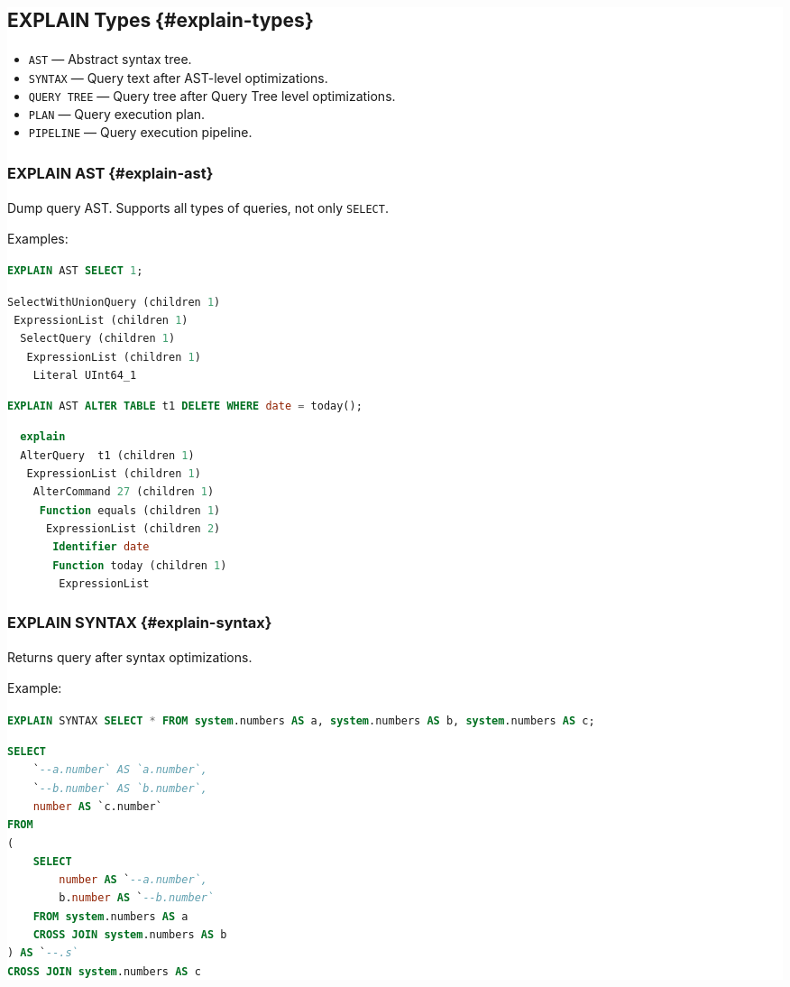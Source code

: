 ## EXPLAIN Types {#explain-types}

- `AST` — Abstract syntax tree.
- `SYNTAX` — Query text after AST-level optimizations.
- `QUERY TREE` — Query tree after Query Tree level optimizations.
- `PLAN` — Query execution plan.
- `PIPELINE` — Query execution pipeline.

### EXPLAIN AST {#explain-ast}

Dump query AST. Supports all types of queries, not only `SELECT`.

Examples:

```sql
EXPLAIN AST SELECT 1;
```

```sql
SelectWithUnionQuery (children 1)
 ExpressionList (children 1)
  SelectQuery (children 1)
   ExpressionList (children 1)
    Literal UInt64_1
```

```sql
EXPLAIN AST ALTER TABLE t1 DELETE WHERE date = today();
```

```sql
  explain
  AlterQuery  t1 (children 1)
   ExpressionList (children 1)
    AlterCommand 27 (children 1)
     Function equals (children 1)
      ExpressionList (children 2)
       Identifier date
       Function today (children 1)
        ExpressionList
```

### EXPLAIN SYNTAX {#explain-syntax}

Returns query after syntax optimizations.

Example:

```sql
EXPLAIN SYNTAX SELECT * FROM system.numbers AS a, system.numbers AS b, system.numbers AS c;
```

```sql
SELECT
    `--a.number` AS `a.number`,
    `--b.number` AS `b.number`,
    number AS `c.number`
FROM
(
    SELECT
        number AS `--a.number`,
        b.number AS `--b.number`
    FROM system.numbers AS a
    CROSS JOIN system.numbers AS b
) AS `--.s`
CROSS JOIN system.numbers AS c
```
